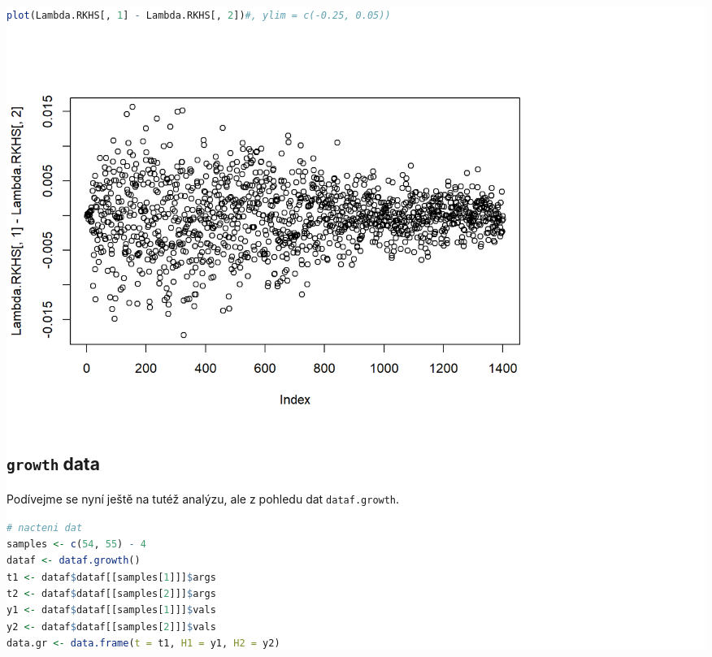 
```r
plot(Lambda.RKHS[, 1] - Lambda.RKHS[, 2])#, ylim = c(-0.25, 0.05))
```

<img src="06-Application_2_files/figure-html/unnamed-chunk-11-1.png" width="672" />

## `growth` data

Podívejme se nyní ještě na tutéž analýzu, ale z pohledu dat `dataf.growth`.



```r
# nacteni dat 
samples <- c(54, 55) - 4
dataf <- dataf.growth()
t1 <- dataf$dataf[[samples[1]]]$args
t2 <- dataf$dataf[[samples[2]]]$args
y1 <- dataf$dataf[[samples[1]]]$vals
y2 <- dataf$dataf[[samples[2]]]$vals
data.gr <- data.frame(t = t1, H1 = y1, H2 = y2)
```


[^k]: Muñoz, A. and González, J. (2010) *Representing functional data using support vector machines*, Pattern Recognition Letters, 31(6), pp. 511--516. [doi:10.1016/j.patrec.2009.07.014](https://www.sciencedirect.com/science/article/pii/S0167865509001913).
